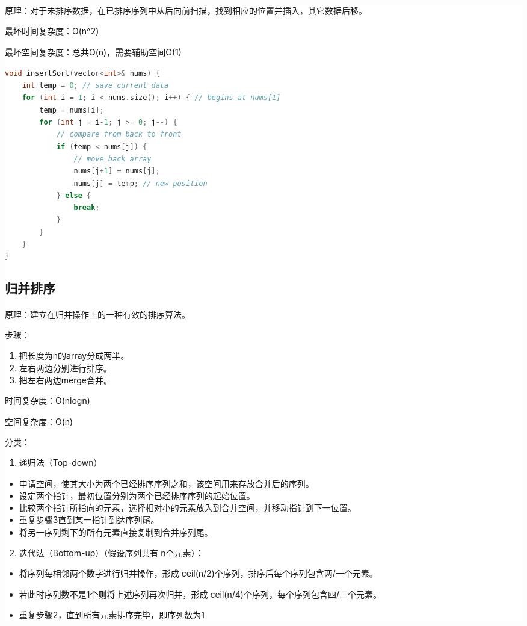 原理：对于未排序数据，在已排序序列中从后向前扫描，找到相应的位置并插入，其它数据后移。

最坏时间复杂度：O(n^2)

最坏空间复杂度：总共O(n)，需要辅助空间O(1)

```c++
void insertSort(vector<int>& nums) {
    int temp = 0; // save current data 
    for (int i = 1; i < nums.size(); i++) { // begins at nums[1]
        temp = nums[i];
        for (int j = i-1; j >= 0; j--) { 
            // compare from back to front
            if (temp < nums[j]) {
                // move back array
                nums[j+1] = nums[j];
            	nums[j] = temp; // new position
            } else {
                break;
            }
        }
    }
}
```

## 归并排序

原理：建立在归并操作上的一种有效的排序算法。

步骤：

1. 把长度为n的array分成两半。
2. 左右两边分别进行排序。
3. 把左右两边merge合并。

时间复杂度：O(nlogn)

空间复杂度：O(n)

分类：

1. 递归法（Top-down）
  - 申请空间，使其大小为两个已经排序序列之和，该空间用来存放合并后的序列。
  - 设定两个指针，最初位置分别为两个已经排序序列的起始位置。
  - 比较两个指针所指向的元素，选择相对小的元素放入到合并空间，并移动指针到下一位置。
  - 重复步骤3直到某一指针到达序列尾。
  - 将另一序列剩下的所有元素直接复制到合并序列尾。
2. 迭代法（Bottom-up）（假设序列共有 n个元素）：
  - 将序列每相邻两个数字进行归并操作，形成 ceil(n/2)个序列，排序后每个序列包含两/一个元素。

  - 若此时序列数不是1个则将上述序列再次归并，形成 ceil(n/4)个序列，每个序列包含四/三个元素。

  - 重复步骤2，直到所有元素排序完毕，即序列数为1